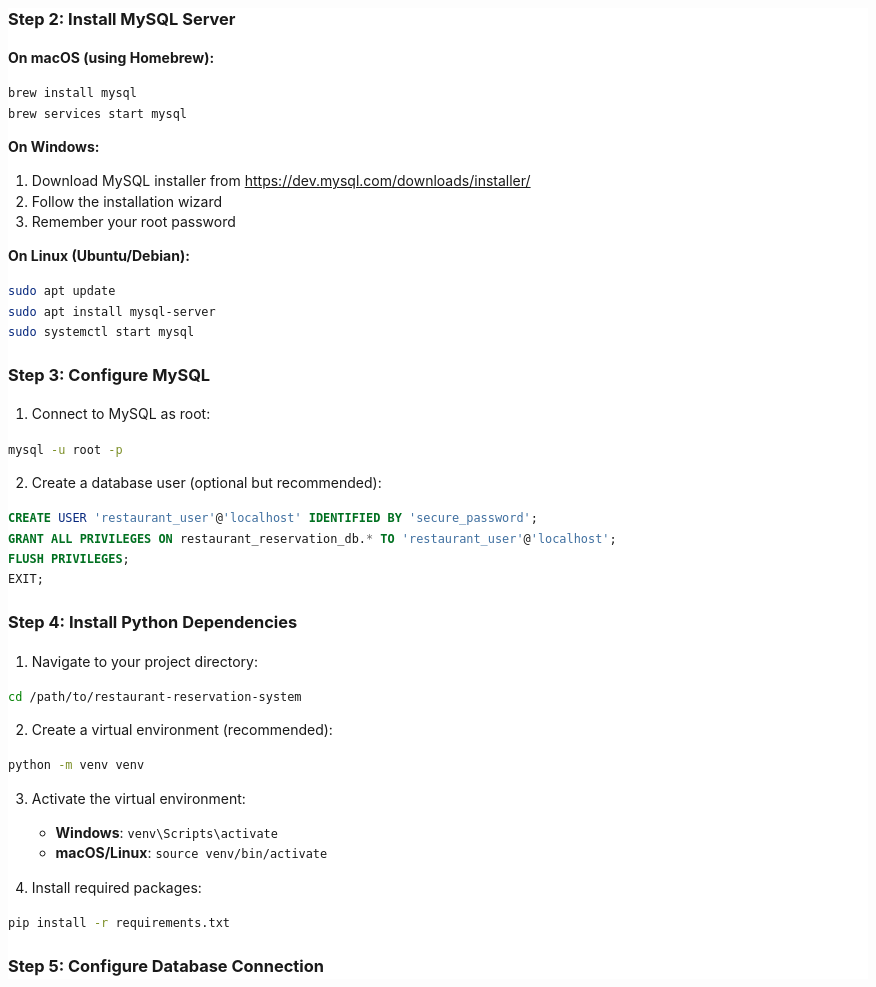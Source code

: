 ### Step 2: Install MySQL Server

**On macOS (using Homebrew):**
```bash
brew install mysql
brew services start mysql
```

**On Windows:**
1. Download MySQL installer from https://dev.mysql.com/downloads/installer/
2. Follow the installation wizard
3. Remember your root password

**On Linux (Ubuntu/Debian):**
```bash
sudo apt update
sudo apt install mysql-server
sudo systemctl start mysql
```

### Step 3: Configure MySQL

1. Connect to MySQL as root:
```bash
mysql -u root -p
```

2. Create a database user (optional but recommended):
```sql
CREATE USER 'restaurant_user'@'localhost' IDENTIFIED BY 'secure_password';
GRANT ALL PRIVILEGES ON restaurant_reservation_db.* TO 'restaurant_user'@'localhost';
FLUSH PRIVILEGES;
EXIT;
```

### Step 4: Install Python Dependencies

1. Navigate to your project directory:
```bash
cd /path/to/restaurant-reservation-system
```

2. Create a virtual environment (recommended):
```bash
python -m venv venv
```

3. Activate the virtual environment:
   - **Windows**: `venv\Scripts\activate`
   - **macOS/Linux**: `source venv/bin/activate`

4. Install required packages:
```bash
pip install -r requirements.txt
```

### Step 5: Configure Database Connection
